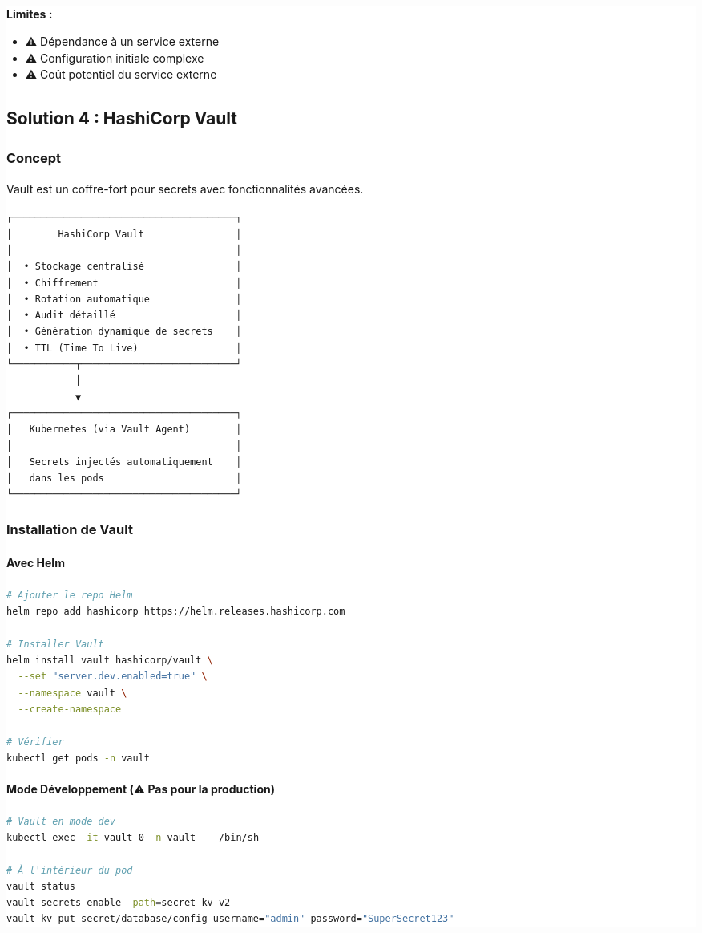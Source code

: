 **Limites :**
- ⚠️ Dépendance à un service externe
- ⚠️ Configuration initiale complexe
- ⚠️ Coût potentiel du service externe

## Solution 4 : HashiCorp Vault

### Concept

Vault est un coffre-fort pour secrets avec fonctionnalités avancées.

```
┌───────────────────────────────────────┐
│        HashiCorp Vault                │
│                                       │
│  • Stockage centralisé                │
│  • Chiffrement                        │
│  • Rotation automatique               │
│  • Audit détaillé                     │
│  • Génération dynamique de secrets    │
│  • TTL (Time To Live)                 │
└───────────┬───────────────────────────┘
            │
            ▼
┌───────────────────────────────────────┐
│   Kubernetes (via Vault Agent)        │
│                                       │
│   Secrets injectés automatiquement    │
│   dans les pods                       │
└───────────────────────────────────────┘
```

### Installation de Vault

#### Avec Helm

```bash
# Ajouter le repo Helm
helm repo add hashicorp https://helm.releases.hashicorp.com

# Installer Vault
helm install vault hashicorp/vault \
  --set "server.dev.enabled=true" \
  --namespace vault \
  --create-namespace

# Vérifier
kubectl get pods -n vault
```

#### Mode Développement (⚠️ Pas pour la production)

```bash
# Vault en mode dev
kubectl exec -it vault-0 -n vault -- /bin/sh

# À l'intérieur du pod
vault status
vault secrets enable -path=secret kv-v2
vault kv put secret/database/config username="admin" password="SuperSecret123"
```

